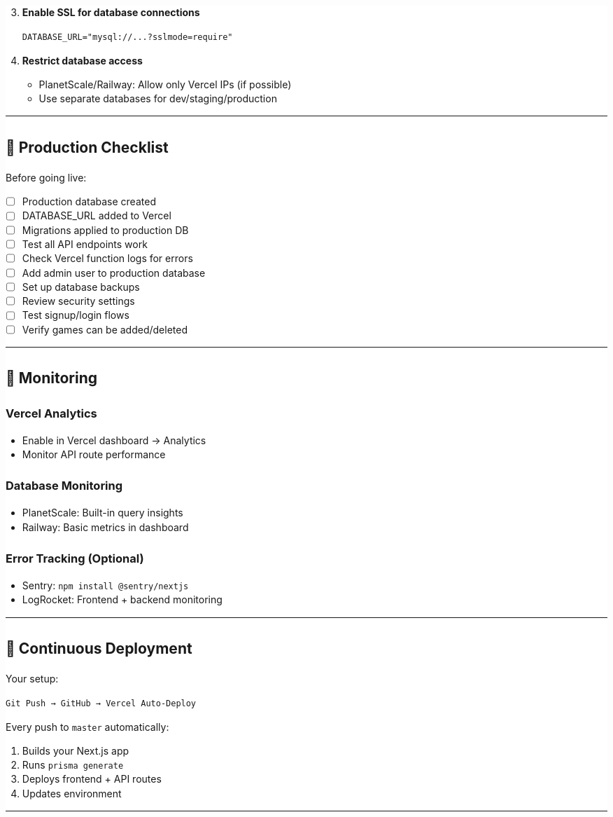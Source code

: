 3. **Enable SSL for database connections**
   ```
   DATABASE_URL="mysql://...?sslmode=require"
   ```

4. **Restrict database access**
   - PlanetScale/Railway: Allow only Vercel IPs (if possible)
   - Use separate databases for dev/staging/production

---

## 🎯 Production Checklist

Before going live:
- [ ] Production database created
- [ ] DATABASE_URL added to Vercel
- [ ] Migrations applied to production DB
- [ ] Test all API endpoints work
- [ ] Check Vercel function logs for errors
- [ ] Add admin user to production database
- [ ] Set up database backups
- [ ] Review security settings
- [ ] Test signup/login flows
- [ ] Verify games can be added/deleted

---

## 📱 Monitoring

### Vercel Analytics
- Enable in Vercel dashboard → Analytics
- Monitor API route performance

### Database Monitoring
- PlanetScale: Built-in query insights
- Railway: Basic metrics in dashboard

### Error Tracking (Optional)
- Sentry: `npm install @sentry/nextjs`
- LogRocket: Frontend + backend monitoring

---

## 🔄 Continuous Deployment

Your setup:
```
Git Push → GitHub → Vercel Auto-Deploy
```

Every push to `master` automatically:
1. Builds your Next.js app
2. Runs `prisma generate`
3. Deploys frontend + API routes
4. Updates environment

---
